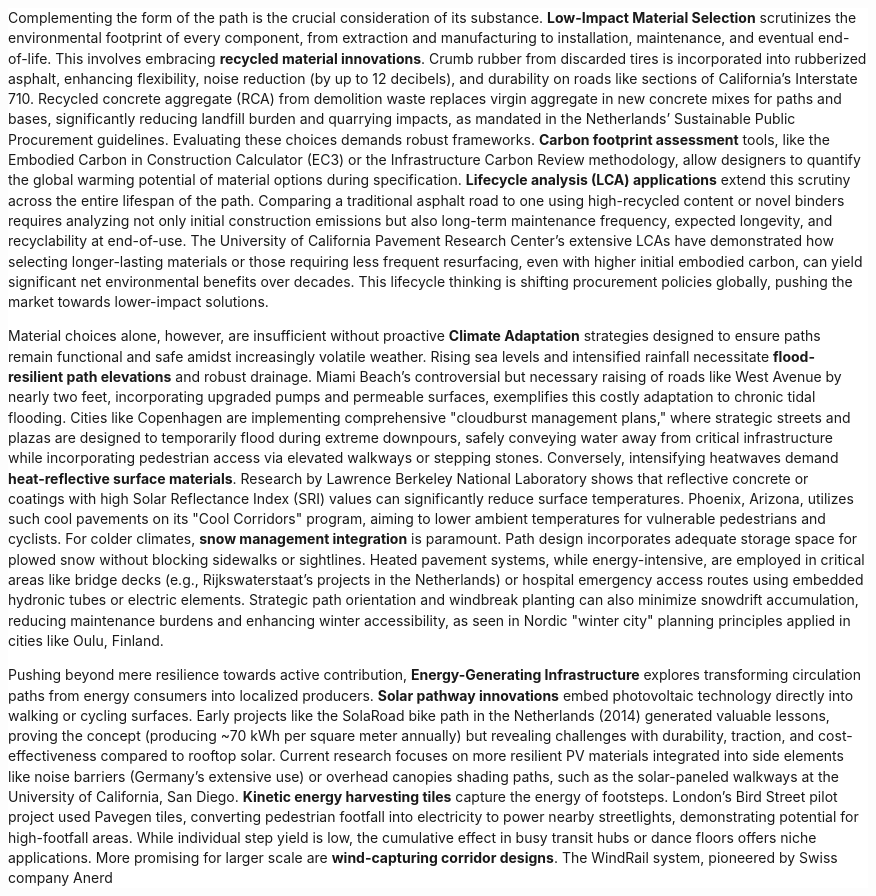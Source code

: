 Complementing the form of the path is the crucial consideration of its substance. **Low-Impact Material Selection** scrutinizes the environmental footprint of every component, from extraction and manufacturing to installation, maintenance, and eventual end-of-life. This involves embracing **recycled material innovations**. Crumb rubber from discarded tires is incorporated into rubberized asphalt, enhancing flexibility, noise reduction (by up to 12 decibels), and durability on roads like sections of California’s Interstate 710. Recycled concrete aggregate (RCA) from demolition waste replaces virgin aggregate in new concrete mixes for paths and bases, significantly reducing landfill burden and quarrying impacts, as mandated in the Netherlands’ Sustainable Public Procurement guidelines. Evaluating these choices demands robust frameworks. **Carbon footprint assessment** tools, like the Embodied Carbon in Construction Calculator (EC3) or the Infrastructure Carbon Review methodology, allow designers to quantify the global warming potential of material options during specification. **Lifecycle analysis (LCA) applications** extend this scrutiny across the entire lifespan of the path. Comparing a traditional asphalt road to one using high-recycled content or novel binders requires analyzing not only initial construction emissions but also long-term maintenance frequency, expected longevity, and recyclability at end-of-use. The University of California Pavement Research Center’s extensive LCAs have demonstrated how selecting longer-lasting materials or those requiring less frequent resurfacing, even with higher initial embodied carbon, can yield significant net environmental benefits over decades. This lifecycle thinking is shifting procurement policies globally, pushing the market towards lower-impact solutions.

Material choices alone, however, are insufficient without proactive **Climate Adaptation** strategies designed to ensure paths remain functional and safe amidst increasingly volatile weather. Rising sea levels and intensified rainfall necessitate **flood-resilient path elevations** and robust drainage. Miami Beach’s controversial but necessary raising of roads like West Avenue by nearly two feet, incorporating upgraded pumps and permeable surfaces, exemplifies this costly adaptation to chronic tidal flooding. Cities like Copenhagen are implementing comprehensive "cloudburst management plans," where strategic streets and plazas are designed to temporarily flood during extreme downpours, safely conveying water away from critical infrastructure while incorporating pedestrian access via elevated walkways or stepping stones. Conversely, intensifying heatwaves demand **heat-reflective surface materials**. Research by Lawrence Berkeley National Laboratory shows that reflective concrete or coatings with high Solar Reflectance Index (SRI) values can significantly reduce surface temperatures. Phoenix, Arizona, utilizes such cool pavements on its "Cool Corridors" program, aiming to lower ambient temperatures for vulnerable pedestrians and cyclists. For colder climates, **snow management integration** is paramount. Path design incorporates adequate storage space for plowed snow without blocking sidewalks or sightlines. Heated pavement systems, while energy-intensive, are employed in critical areas like bridge decks (e.g., Rijkswaterstaat’s projects in the Netherlands) or hospital emergency access routes using embedded hydronic tubes or electric elements. Strategic path orientation and windbreak planting can also minimize snowdrift accumulation, reducing maintenance burdens and enhancing winter accessibility, as seen in Nordic "winter city" planning principles applied in cities like Oulu, Finland.

Pushing beyond mere resilience towards active contribution, **Energy-Generating Infrastructure** explores transforming circulation paths from energy consumers into localized producers. **Solar pathway innovations** embed photovoltaic technology directly into walking or cycling surfaces. Early projects like the SolaRoad bike path in the Netherlands (2014) generated valuable lessons, proving the concept (producing ~70 kWh per square meter annually) but revealing challenges with durability, traction, and cost-effectiveness compared to rooftop solar. Current research focuses on more resilient PV materials integrated into side elements like noise barriers (Germany’s extensive use) or overhead canopies shading paths, such as the solar-paneled walkways at the University of California, San Diego. **Kinetic energy harvesting tiles** capture the energy of footsteps. London’s Bird Street pilot project used Pavegen tiles, converting pedestrian footfall into electricity to power nearby streetlights, demonstrating potential for high-footfall areas. While individual step yield is low, the cumulative effect in busy transit hubs or dance floors offers niche applications. More promising for larger scale are **wind-capturing corridor designs**. The WindRail system, pioneered by Swiss company Anerd
